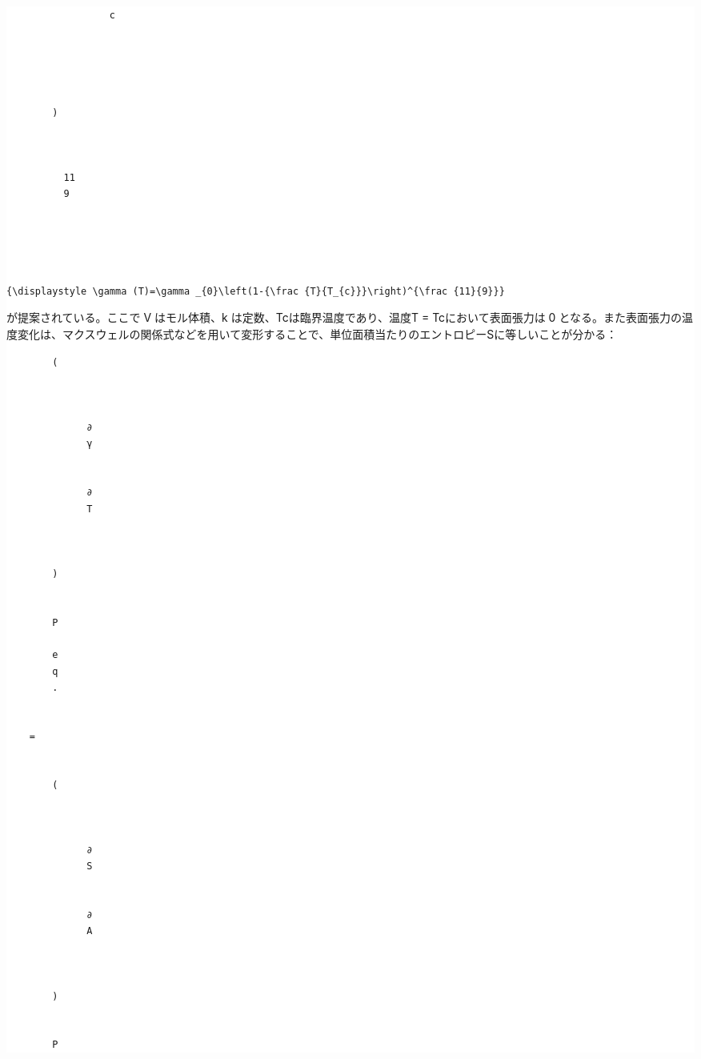                       c
                    
                  
                
              
            
            )
          
          
            
              11
              9
            
          
        
      
    
    {\displaystyle \gamma (T)=\gamma _{0}\left(1-{\frac {T}{T_{c}}}\right)^{\frac {11}{9}}}
  

が提案されている。ここで V はモル体積、k は定数、Tcは臨界温度であり、温度T = Tcにおいて表面張力は 0 となる。また表面張力の温度変化は、マクスウェルの関係式などを用いて変形することで、単位面積当たりのエントロピーSに等しいことが分かる：

  
    
      
        
          
            (
            
              
                
                  ∂
                  γ
                
                
                  ∂
                  T
                
              
            
            )
          
          
            P
            
            e
            q
            .
          
        
        =
        
          
            (
            
              
                
                  ∂
                  S
                
                
                  ∂
                  A
                
              
            
            )
          
          
            P
            